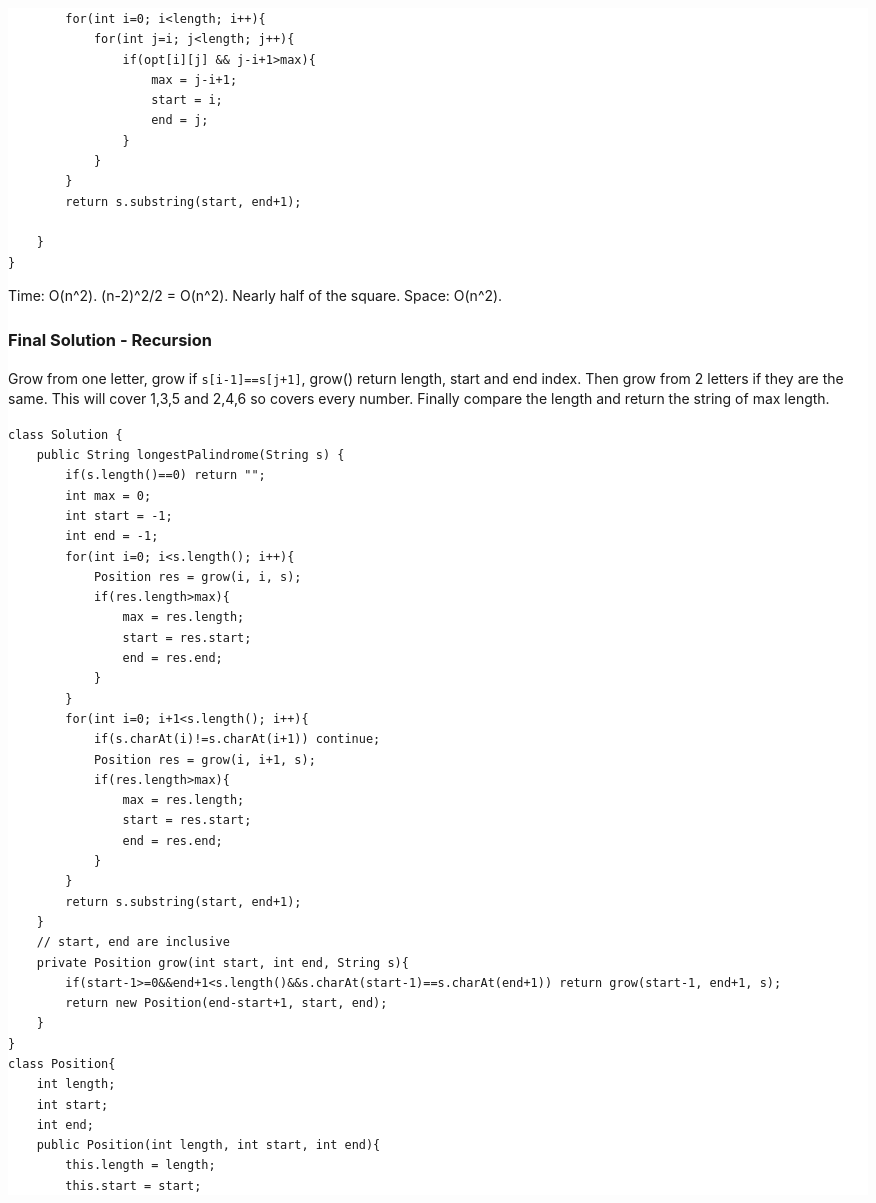 ```
        for(int i=0; i<length; i++){
            for(int j=i; j<length; j++){
                if(opt[i][j] && j-i+1>max){
                    max = j-i+1;
                    start = i;
                    end = j;
                }
            }
        }
        return s.substring(start, end+1);

    }
}
```

Time: O(n^2). (n-2)^2/2 = O(n^2). Nearly half of the square.
Space: O(n^2).

### Final Solution - Recursion

Grow from one letter, grow if `s[i-1]==s[j+1]`, grow() return length, start and end index. Then grow from 2 letters if they are the same. This will cover 1,3,5 and 2,4,6 so covers every number. Finally compare the length and return the string of max length.

```
class Solution {
    public String longestPalindrome(String s) {
        if(s.length()==0) return "";
        int max = 0;
        int start = -1;
        int end = -1;
        for(int i=0; i<s.length(); i++){
            Position res = grow(i, i, s);
            if(res.length>max){
                max = res.length;
                start = res.start;
                end = res.end;
            }
        }
        for(int i=0; i+1<s.length(); i++){
            if(s.charAt(i)!=s.charAt(i+1)) continue;
            Position res = grow(i, i+1, s);
            if(res.length>max){
                max = res.length;
                start = res.start;
                end = res.end;
            }
        }
        return s.substring(start, end+1);
    }
    // start, end are inclusive
    private Position grow(int start, int end, String s){
        if(start-1>=0&&end+1<s.length()&&s.charAt(start-1)==s.charAt(end+1)) return grow(start-1, end+1, s);
        return new Position(end-start+1, start, end);
    }
}
class Position{
    int length;
    int start;
    int end;
    public Position(int length, int start, int end){
        this.length = length;
        this.start = start;
```